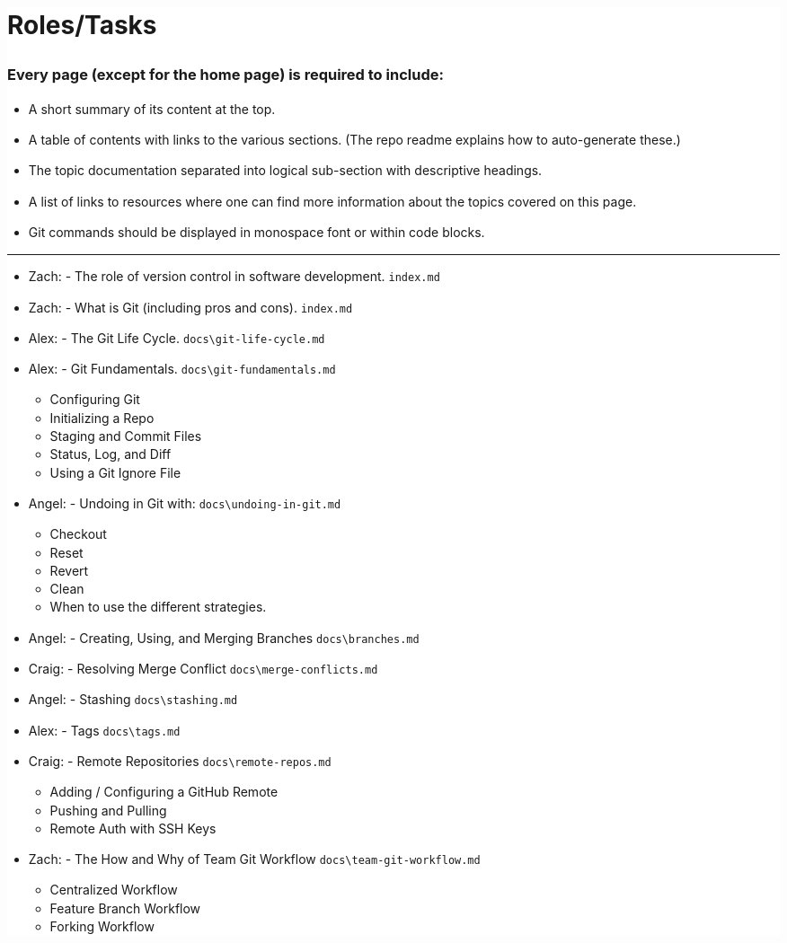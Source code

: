 # Roles/Tasks

### Every page (except for the home page) is required to include:

- A short summary of its content at the top.

- A table of contents with links to the various sections. (The repo readme explains how to auto-generate these.)

- The topic documentation separated into logical sub-section with descriptive headings.

- A list of links to resources where one can find more information about the topics covered on this page.

- Git commands should be displayed in monospace font or within code blocks.

* * *

+ Zach: - The role of version control in software development. `index.md`

+ Zach: - What is Git (including pros and cons). `index.md`

+ Alex: - The Git Life Cycle. `docs\git-life-cycle.md`

+ Alex: - Git Fundamentals. `docs\git-fundamentals.md`
  + Configuring Git
  + Initializing a Repo
  + Staging and Commit Files
  + Status, Log, and Diff
  + Using a Git Ignore File

+ Angel: - Undoing in Git with: `docs\undoing-in-git.md`
  + Checkout
  + Reset
  + Revert
  + Clean
  + When to use the different strategies.

+ Angel: - Creating, Using, and Merging Branches `docs\branches.md`

+ Craig: - Resolving Merge Conflict `docs\merge-conflicts.md`

+ Angel: - Stashing `docs\stashing.md`

+ Alex: - Tags `docs\tags.md`

+ Craig: - Remote Repositories `docs\remote-repos.md`
  + Adding / Configuring a GitHub Remote
  + Pushing and Pulling
  + Remote Auth with SSH Keys

+ Zach: - The How and Why of Team Git Workflow `docs\team-git-workflow.md`
  + Centralized Workflow
  + Feature Branch Workflow
  + Forking Workflow
